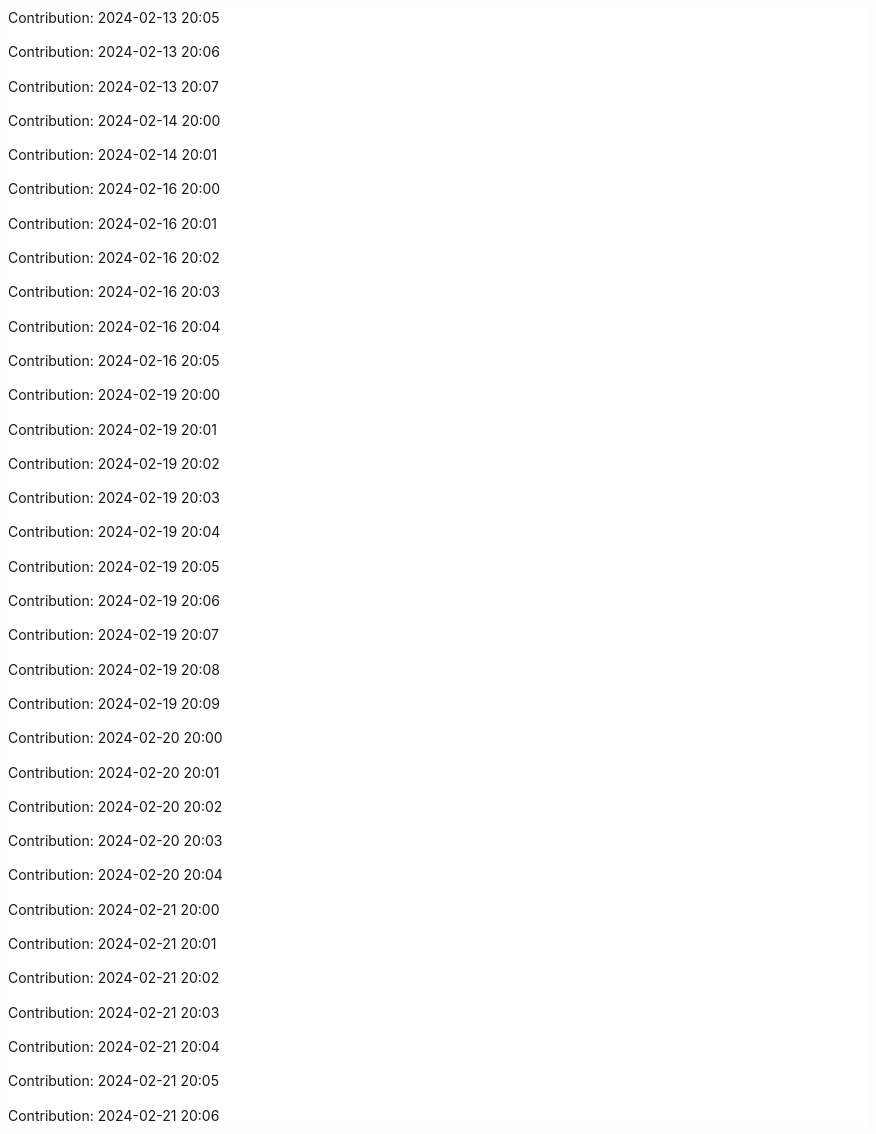 Contribution: 2024-02-13 20:05

Contribution: 2024-02-13 20:06

Contribution: 2024-02-13 20:07

Contribution: 2024-02-14 20:00

Contribution: 2024-02-14 20:01

Contribution: 2024-02-16 20:00

Contribution: 2024-02-16 20:01

Contribution: 2024-02-16 20:02

Contribution: 2024-02-16 20:03

Contribution: 2024-02-16 20:04

Contribution: 2024-02-16 20:05

Contribution: 2024-02-19 20:00

Contribution: 2024-02-19 20:01

Contribution: 2024-02-19 20:02

Contribution: 2024-02-19 20:03

Contribution: 2024-02-19 20:04

Contribution: 2024-02-19 20:05

Contribution: 2024-02-19 20:06

Contribution: 2024-02-19 20:07

Contribution: 2024-02-19 20:08

Contribution: 2024-02-19 20:09

Contribution: 2024-02-20 20:00

Contribution: 2024-02-20 20:01

Contribution: 2024-02-20 20:02

Contribution: 2024-02-20 20:03

Contribution: 2024-02-20 20:04

Contribution: 2024-02-21 20:00

Contribution: 2024-02-21 20:01

Contribution: 2024-02-21 20:02

Contribution: 2024-02-21 20:03

Contribution: 2024-02-21 20:04

Contribution: 2024-02-21 20:05

Contribution: 2024-02-21 20:06
